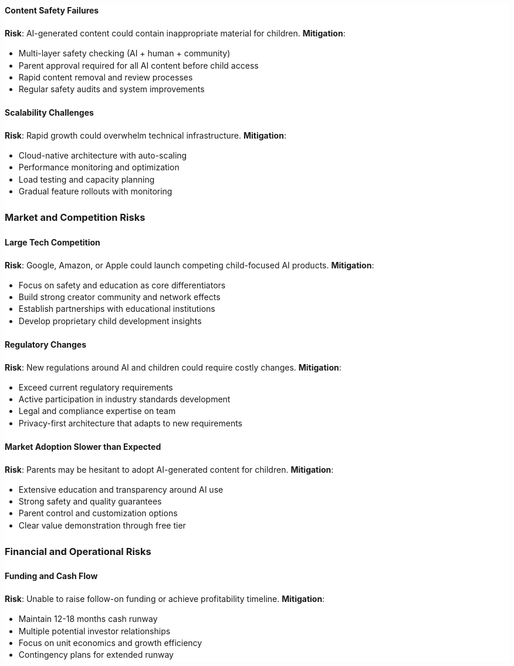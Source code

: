 #### Content Safety Failures
**Risk**: AI-generated content could contain inappropriate material for children.
**Mitigation**:
- Multi-layer safety checking (AI + human + community)
- Parent approval required for all AI content before child access
- Rapid content removal and review processes
- Regular safety audits and system improvements

#### Scalability Challenges
**Risk**: Rapid growth could overwhelm technical infrastructure.
**Mitigation**:
- Cloud-native architecture with auto-scaling
- Performance monitoring and optimization
- Load testing and capacity planning
- Gradual feature rollouts with monitoring

### Market and Competition Risks

#### Large Tech Competition
**Risk**: Google, Amazon, or Apple could launch competing child-focused AI products.
**Mitigation**:
- Focus on safety and education as core differentiators
- Build strong creator community and network effects
- Establish partnerships with educational institutions
- Develop proprietary child development insights

#### Regulatory Changes
**Risk**: New regulations around AI and children could require costly changes.
**Mitigation**:
- Exceed current regulatory requirements
- Active participation in industry standards development
- Legal and compliance expertise on team
- Privacy-first architecture that adapts to new requirements

#### Market Adoption Slower than Expected
**Risk**: Parents may be hesitant to adopt AI-generated content for children.
**Mitigation**:
- Extensive education and transparency around AI use
- Strong safety and quality guarantees
- Parent control and customization options
- Clear value demonstration through free tier

### Financial and Operational Risks

#### Funding and Cash Flow
**Risk**: Unable to raise follow-on funding or achieve profitability timeline.
**Mitigation**:
- Maintain 12-18 months cash runway
- Multiple potential investor relationships
- Focus on unit economics and growth efficiency
- Contingency plans for extended runway
